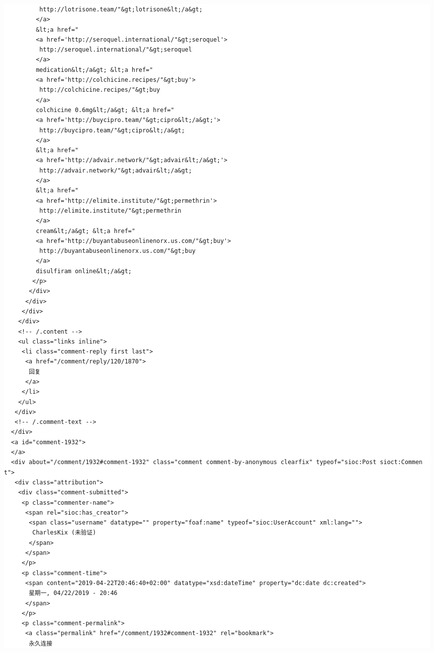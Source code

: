               http://lotrisone.team/"&gt;lotrisone&lt;/a&gt;
             </a>
             &lt;a href="
             <a href='http://seroquel.international/"&gt;seroquel'>
              http://seroquel.international/"&gt;seroquel
             </a>
             medication&lt;/a&gt; &lt;a href="
             <a href='http://colchicine.recipes/"&gt;buy'>
              http://colchicine.recipes/"&gt;buy
             </a>
             colchicine 0.6mg&lt;/a&gt; &lt;a href="
             <a href='http://buycipro.team/"&gt;cipro&lt;/a&gt;'>
              http://buycipro.team/"&gt;cipro&lt;/a&gt;
             </a>
             &lt;a href="
             <a href='http://advair.network/"&gt;advair&lt;/a&gt;'>
              http://advair.network/"&gt;advair&lt;/a&gt;
             </a>
             &lt;a href="
             <a href='http://elimite.institute/"&gt;permethrin'>
              http://elimite.institute/"&gt;permethrin
             </a>
             cream&lt;/a&gt; &lt;a href="
             <a href='http://buyantabuseonlinenorx.us.com/"&gt;buy'>
              http://buyantabuseonlinenorx.us.com/"&gt;buy
             </a>
             disulfiram online&lt;/a&gt;
            </p>
           </div>
          </div>
         </div>
        </div>
        <!-- /.content -->
        <ul class="links inline">
         <li class="comment-reply first last">
          <a href="/comment/reply/120/1870">
           回复
          </a>
         </li>
        </ul>
       </div>
       <!-- /.comment-text -->
      </div>
      <a id="comment-1932">
      </a>
      <div about="/comment/1932#comment-1932" class="comment comment-by-anonymous clearfix" typeof="sioc:Post sioct:Comment">
       <div class="attribution">
        <div class="comment-submitted">
         <p class="commenter-name">
          <span rel="sioc:has_creator">
           <span class="username" datatype="" property="foaf:name" typeof="sioc:UserAccount" xml:lang="">
            CharlesKix (未验证)
           </span>
          </span>
         </p>
         <p class="comment-time">
          <span content="2019-04-22T20:46:40+02:00" datatype="xsd:dateTime" property="dc:date dc:created">
           星期一, 04/22/2019 - 20:46
          </span>
         </p>
         <p class="comment-permalink">
          <a class="permalink" href="/comment/1932#comment-1932" rel="bookmark">
           永久连接